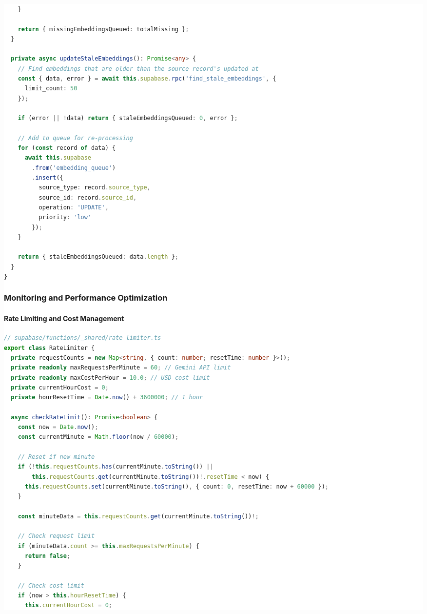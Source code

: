 ```typescript
    }

    return { missingEmbeddingsQueued: totalMissing };
  }

  private async updateStaleEmbeddings(): Promise<any> {
    // Find embeddings that are older than the source record's updated_at
    const { data, error } = await this.supabase.rpc('find_stale_embeddings', {
      limit_count: 50
    });

    if (error || !data) return { staleEmbeddingsQueued: 0, error };

    // Add to queue for re-processing
    for (const record of data) {
      await this.supabase
        .from('embedding_queue')
        .insert({
          source_type: record.source_type,
          source_id: record.source_id,
          operation: 'UPDATE',
          priority: 'low'
        });
    }

    return { staleEmbeddingsQueued: data.length };
  }
}
```

### Monitoring and Performance Optimization

#### Rate Limiting and Cost Management

```typescript
// supabase/functions/_shared/rate-limiter.ts
export class RateLimiter {
  private requestCounts = new Map<string, { count: number; resetTime: number }>();
  private readonly maxRequestsPerMinute = 60; // Gemini API limit
  private readonly maxCostPerHour = 10.0; // USD cost limit
  private currentHourCost = 0;
  private hourResetTime = Date.now() + 3600000; // 1 hour

  async checkRateLimit(): Promise<boolean> {
    const now = Date.now();
    const currentMinute = Math.floor(now / 60000);

    // Reset if new minute
    if (!this.requestCounts.has(currentMinute.toString()) ||
        this.requestCounts.get(currentMinute.toString())!.resetTime < now) {
      this.requestCounts.set(currentMinute.toString(), { count: 0, resetTime: now + 60000 });
    }

    const minuteData = this.requestCounts.get(currentMinute.toString())!;

    // Check request limit
    if (minuteData.count >= this.maxRequestsPerMinute) {
      return false;
    }

    // Check cost limit
    if (now > this.hourResetTime) {
      this.currentHourCost = 0;
```